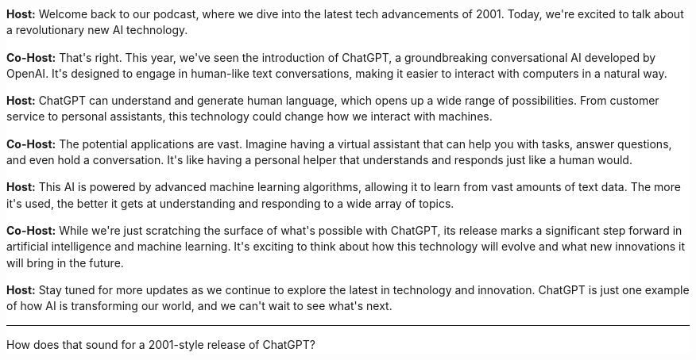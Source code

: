
**Host:** Welcome back to our podcast, where we dive into the latest tech advancements of 2001. Today, we're excited to talk about a revolutionary new AI technology.

**Co-Host:** That's right. This year, we've seen the introduction of ChatGPT, a groundbreaking conversational AI developed by OpenAI. It's designed to engage in human-like text conversations, making it easier to interact with computers in a natural way.

**Host:** ChatGPT can understand and generate human language, which opens up a wide range of possibilities. From customer service to personal assistants, this technology could change how we interact with machines.

**Co-Host:** The potential applications are vast. Imagine having a virtual assistant that can help you with tasks, answer questions, and even hold a conversation. It's like having a personal helper that understands and responds just like a human would.

**Host:** This AI is powered by advanced machine learning algorithms, allowing it to learn from vast amounts of text data. The more it's used, the better it gets at understanding and responding to a wide array of topics.

**Co-Host:** While we're just scratching the surface of what's possible with ChatGPT, its release marks a significant step forward in artificial intelligence and machine learning. It's exciting to think about how this technology will evolve and what new innovations it will bring in the future.

**Host:** Stay tuned for more updates as we continue to explore the latest in technology and innovation. ChatGPT is just one example of how AI is transforming our world, and we can't wait to see what's next.

---

How does that sound for a 2001-style release of ChatGPT?
